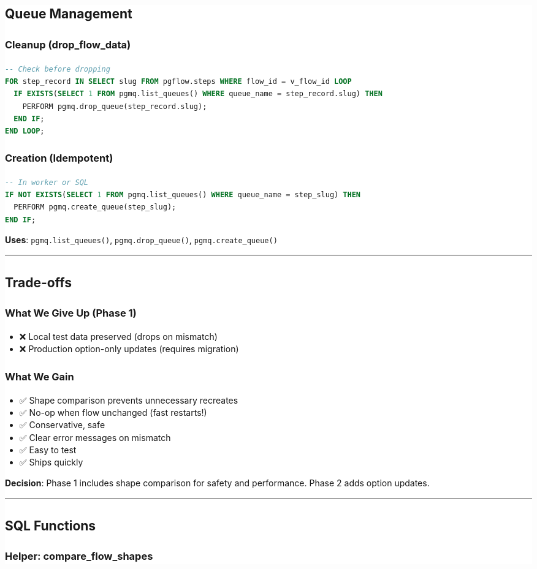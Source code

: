 
## Queue Management

### Cleanup (drop_flow_data)

```sql
-- Check before dropping
FOR step_record IN SELECT slug FROM pgflow.steps WHERE flow_id = v_flow_id LOOP
  IF EXISTS(SELECT 1 FROM pgmq.list_queues() WHERE queue_name = step_record.slug) THEN
    PERFORM pgmq.drop_queue(step_record.slug);
  END IF;
END LOOP;
```

### Creation (Idempotent)

```sql
-- In worker or SQL
IF NOT EXISTS(SELECT 1 FROM pgmq.list_queues() WHERE queue_name = step_slug) THEN
  PERFORM pgmq.create_queue(step_slug);
END IF;
```

**Uses**: `pgmq.list_queues()`, `pgmq.drop_queue()`, `pgmq.create_queue()`

---

## Trade-offs

### What We Give Up (Phase 1)

- ❌ Local test data preserved (drops on mismatch)
- ❌ Production option-only updates (requires migration)

### What We Gain

- ✅ Shape comparison prevents unnecessary recreates
- ✅ No-op when flow unchanged (fast restarts!)
- ✅ Conservative, safe
- ✅ Clear error messages on mismatch
- ✅ Easy to test
- ✅ Ships quickly

**Decision**: Phase 1 includes shape comparison for safety and performance. Phase 2 adds option updates.

---

## SQL Functions

### Helper: compare_flow_shapes
